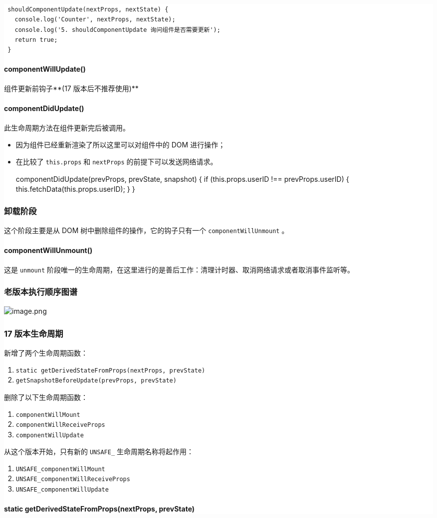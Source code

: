     shouldComponentUpdate(nextProps, nextState) {
       console.log('Counter', nextProps, nextState);
       console.log('5. shouldComponentUpdate 询问组件是否需要更新');
       return true;
     }

#### componentWillUpdate()

组件更新前钩子\*\*(17 版本后不推荐使用)\*\*

#### componentDidUpdate() 

此生命周期方法在组件更新完后被调用。

-   因为组件已经重新渲染了所以这里可以对组件中的 DOM 进行操作；
-   在比较了 `this.props` 和 `nextProps` 的前提下可以发送网络请求。


    componentDidUpdate(prevProps, prevState, snapshot) {
    if (this.props.userID !== prevProps.userID) {
        this.fetchData(this.props.userID);
      }
    }

### 卸载阶段

这个阶段主要是从 DOM 树中删除组件的操作，它的钩子只有一个 `componentWillUnmount` 。

#### componentWillUnmount() 

这是 `unmount` 阶段唯一的生命周期，在这里进行的是善后工作：清理计时器、取消网络请求或者取消事件监听等。

### 老版本执行顺序图谱

![image.png](https://p3-juejin.byteimg.com/tos-cn-i-k3u1fbpfcp/0fb3cd2923f04e4c8dc58243522ff666~tplv-k3u1fbpfcp-zoom-in-crop-mark:3024:0:0:0.awebp)

### 17 版本生命周期

新增了两个生命周期函数：

1.  `static getDerivedStateFromProps(nextProps, prevState)`
2.  `getSnapshotBeforeUpdate(prevProps, prevState)`

删除了以下生命周期函数：

1.  `componentWillMount`
2.  `componentWillReceiveProps`
3.  `componentWillUpdate`

从这个版本开始，只有新的 `UNSAFE_` 生命周期名称将起作用：

1.  `UNSAFE_componentWillMount`
2.  `UNSAFE_componentWillReceiveProps`
3.  `UNSAFE_componentWillUpdate`

#### static getDerivedStateFromProps(nextProps, prevState)
